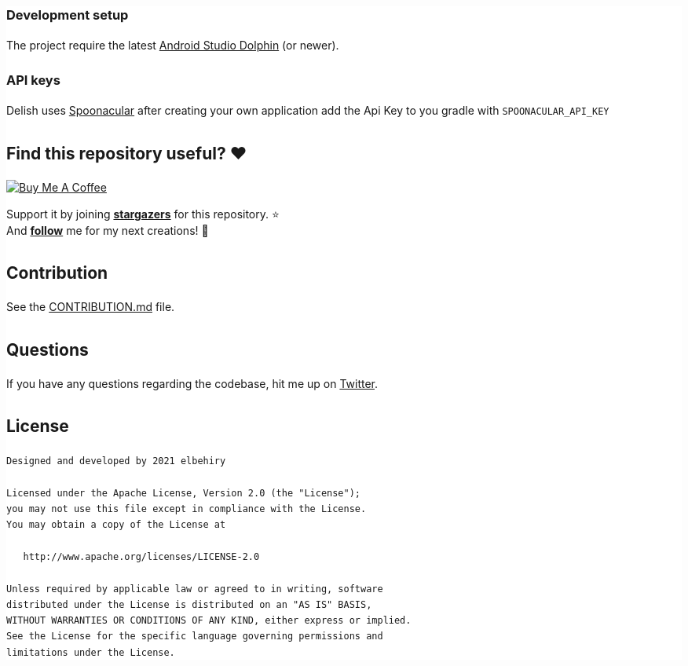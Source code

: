 ### Development setup

The project require the latest [Android Studio Dolphin](https://developer.android.com/studio) (or newer).

### API keys

Delish uses [Spoonacular](https://spoonacular.com/food-api) after creating your own application add the Api Key to you gradle with ```SPOONACULAR_API_KEY```

## Find this repository useful? :heart:
<a href="https://www.buymeacoffee.com/elbehiry" target="_blank">
    <img src="https://cdn.buymeacoffee.com/buttons/v2/default-yellow.png" alt="Buy Me A Coffee" width="160">
</a>

Support it by joining __[stargazers](https://github.com/elbehiry/delish/stargazers)__ for this repository. :star: <br>
And __[follow](https://github.com/elbehiry)__ me for my next creations! 🤩

## Contribution

See the [CONTRIBUTION.md](/CONTRIBUTION.md) file.

## Questions

If you have any questions regarding the codebase, hit me up on [Twitter](https://twitter.com/el6ehiry).


## License
```xml
Designed and developed by 2021 elbehiry

Licensed under the Apache License, Version 2.0 (the "License");
you may not use this file except in compliance with the License.
You may obtain a copy of the License at

   http://www.apache.org/licenses/LICENSE-2.0

Unless required by applicable law or agreed to in writing, software
distributed under the License is distributed on an "AS IS" BASIS,
WITHOUT WARRANTIES OR CONDITIONS OF ANY KIND, either express or implied.
See the License for the specific language governing permissions and
limitations under the License.
